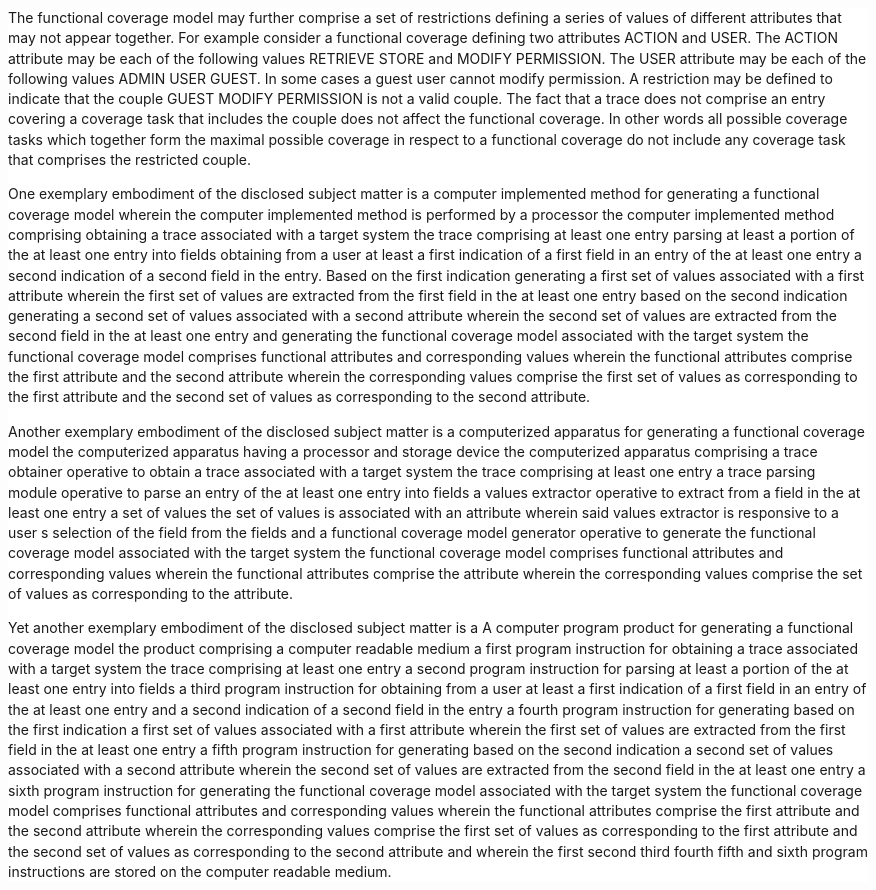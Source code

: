 The functional coverage model may further comprise a set of restrictions defining a series of values of different attributes that may not appear together. For example consider a functional coverage defining two attributes ACTION and USER. The ACTION attribute may be each of the following values RETRIEVE STORE and MODIFY PERMISSION. The USER attribute may be each of the following values ADMIN USER GUEST. In some cases a guest user cannot modify permission. A restriction may be defined to indicate that the couple GUEST MODIFY PERMISSION is not a valid couple. The fact that a trace does not comprise an entry covering a coverage task that includes the couple does not affect the functional coverage. In other words all possible coverage tasks which together form the maximal possible coverage in respect to a functional coverage do not include any coverage task that comprises the restricted couple.

One exemplary embodiment of the disclosed subject matter is a computer implemented method for generating a functional coverage model wherein the computer implemented method is performed by a processor the computer implemented method comprising obtaining a trace associated with a target system the trace comprising at least one entry parsing at least a portion of the at least one entry into fields obtaining from a user at least a first indication of a first field in an entry of the at least one entry a second indication of a second field in the entry. Based on the first indication generating a first set of values associated with a first attribute wherein the first set of values are extracted from the first field in the at least one entry based on the second indication generating a second set of values associated with a second attribute wherein the second set of values are extracted from the second field in the at least one entry and generating the functional coverage model associated with the target system the functional coverage model comprises functional attributes and corresponding values wherein the functional attributes comprise the first attribute and the second attribute wherein the corresponding values comprise the first set of values as corresponding to the first attribute and the second set of values as corresponding to the second attribute.

Another exemplary embodiment of the disclosed subject matter is a computerized apparatus for generating a functional coverage model the computerized apparatus having a processor and storage device the computerized apparatus comprising a trace obtainer operative to obtain a trace associated with a target system the trace comprising at least one entry a trace parsing module operative to parse an entry of the at least one entry into fields a values extractor operative to extract from a field in the at least one entry a set of values the set of values is associated with an attribute wherein said values extractor is responsive to a user s selection of the field from the fields and a functional coverage model generator operative to generate the functional coverage model associated with the target system the functional coverage model comprises functional attributes and corresponding values wherein the functional attributes comprise the attribute wherein the corresponding values comprise the set of values as corresponding to the attribute.

Yet another exemplary embodiment of the disclosed subject matter is a A computer program product for generating a functional coverage model the product comprising a computer readable medium a first program instruction for obtaining a trace associated with a target system the trace comprising at least one entry a second program instruction for parsing at least a portion of the at least one entry into fields a third program instruction for obtaining from a user at least a first indication of a first field in an entry of the at least one entry and a second indication of a second field in the entry a fourth program instruction for generating based on the first indication a first set of values associated with a first attribute wherein the first set of values are extracted from the first field in the at least one entry a fifth program instruction for generating based on the second indication a second set of values associated with a second attribute wherein the second set of values are extracted from the second field in the at least one entry a sixth program instruction for generating the functional coverage model associated with the target system the functional coverage model comprises functional attributes and corresponding values wherein the functional attributes comprise the first attribute and the second attribute wherein the corresponding values comprise the first set of values as corresponding to the first attribute and the second set of values as corresponding to the second attribute and wherein the first second third fourth fifth and sixth program instructions are stored on the computer readable medium.
